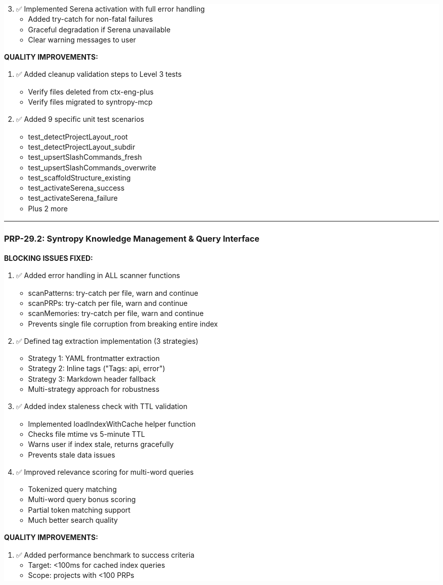 3. ✅ Implemented Serena activation with full error handling
   - Added try-catch for non-fatal failures
   - Graceful degradation if Serena unavailable
   - Clear warning messages to user

**QUALITY IMPROVEMENTS:**
1. ✅ Added cleanup validation steps to Level 3 tests
   - Verify files deleted from ctx-eng-plus
   - Verify files migrated to syntropy-mcp

2. ✅ Added 9 specific unit test scenarios
   - test_detectProjectLayout_root
   - test_detectProjectLayout_subdir
   - test_upsertSlashCommands_fresh
   - test_upsertSlashCommands_overwrite
   - test_scaffoldStructure_existing
   - test_activateSerena_success
   - test_activateSerena_failure
   - Plus 2 more

---

### PRP-29.2: Syntropy Knowledge Management & Query Interface

**BLOCKING ISSUES FIXED:**
1. ✅ Added error handling in ALL scanner functions
   - scanPatterns: try-catch per file, warn and continue
   - scanPRPs: try-catch per file, warn and continue
   - scanMemories: try-catch per file, warn and continue
   - Prevents single file corruption from breaking entire index

2. ✅ Defined tag extraction implementation (3 strategies)
   - Strategy 1: YAML frontmatter extraction
   - Strategy 2: Inline tags ("Tags: api, error")
   - Strategy 3: Markdown header fallback
   - Multi-strategy approach for robustness

3. ✅ Added index staleness check with TTL validation
   - Implemented loadIndexWithCache helper function
   - Checks file mtime vs 5-minute TTL
   - Warns user if index stale, returns gracefully
   - Prevents stale data issues

4. ✅ Improved relevance scoring for multi-word queries
   - Tokenized query matching
   - Multi-word query bonus scoring
   - Partial token matching support
   - Much better search quality

**QUALITY IMPROVEMENTS:**
1. ✅ Added performance benchmark to success criteria
   - Target: <100ms for cached index queries
   - Scope: projects with <100 PRPs
